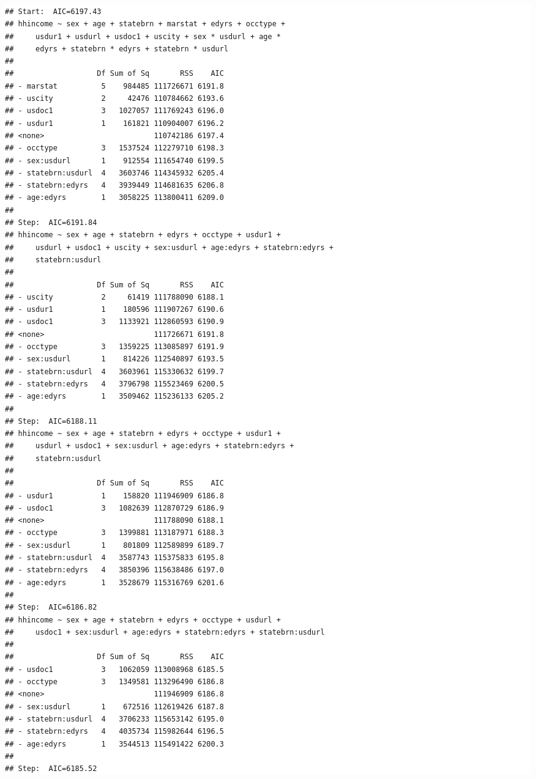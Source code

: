 
```
## Start:  AIC=6197.43
## hhincome ~ sex + age + statebrn + marstat + edyrs + occtype + 
##     usdur1 + usdurl + usdoc1 + uscity + sex * usdurl + age * 
##     edyrs + statebrn * edyrs + statebrn * usdurl
## 
##                   Df Sum of Sq       RSS    AIC
## - marstat          5    984485 111726671 6191.8
## - uscity           2     42476 110784662 6193.6
## - usdoc1           3   1027057 111769243 6196.0
## - usdur1           1    161821 110904007 6196.2
## <none>                         110742186 6197.4
## - occtype          3   1537524 112279710 6198.3
## - sex:usdurl       1    912554 111654740 6199.5
## - statebrn:usdurl  4   3603746 114345932 6205.4
## - statebrn:edyrs   4   3939449 114681635 6206.8
## - age:edyrs        1   3058225 113800411 6209.0
## 
## Step:  AIC=6191.84
## hhincome ~ sex + age + statebrn + edyrs + occtype + usdur1 + 
##     usdurl + usdoc1 + uscity + sex:usdurl + age:edyrs + statebrn:edyrs + 
##     statebrn:usdurl
## 
##                   Df Sum of Sq       RSS    AIC
## - uscity           2     61419 111788090 6188.1
## - usdur1           1    180596 111907267 6190.6
## - usdoc1           3   1133921 112860593 6190.9
## <none>                         111726671 6191.8
## - occtype          3   1359225 113085897 6191.9
## - sex:usdurl       1    814226 112540897 6193.5
## - statebrn:usdurl  4   3603961 115330632 6199.7
## - statebrn:edyrs   4   3796798 115523469 6200.5
## - age:edyrs        1   3509462 115236133 6205.2
## 
## Step:  AIC=6188.11
## hhincome ~ sex + age + statebrn + edyrs + occtype + usdur1 + 
##     usdurl + usdoc1 + sex:usdurl + age:edyrs + statebrn:edyrs + 
##     statebrn:usdurl
## 
##                   Df Sum of Sq       RSS    AIC
## - usdur1           1    158820 111946909 6186.8
## - usdoc1           3   1082639 112870729 6186.9
## <none>                         111788090 6188.1
## - occtype          3   1399881 113187971 6188.3
## - sex:usdurl       1    801809 112589899 6189.7
## - statebrn:usdurl  4   3587743 115375833 6195.8
## - statebrn:edyrs   4   3850396 115638486 6197.0
## - age:edyrs        1   3528679 115316769 6201.6
## 
## Step:  AIC=6186.82
## hhincome ~ sex + age + statebrn + edyrs + occtype + usdurl + 
##     usdoc1 + sex:usdurl + age:edyrs + statebrn:edyrs + statebrn:usdurl
## 
##                   Df Sum of Sq       RSS    AIC
## - usdoc1           3   1062059 113008968 6185.5
## - occtype          3   1349581 113296490 6186.8
## <none>                         111946909 6186.8
## - sex:usdurl       1    672516 112619426 6187.8
## - statebrn:usdurl  4   3706233 115653142 6195.0
## - statebrn:edyrs   4   4035734 115982644 6196.5
## - age:edyrs        1   3544513 115491422 6200.3
## 
## Step:  AIC=6185.52
```